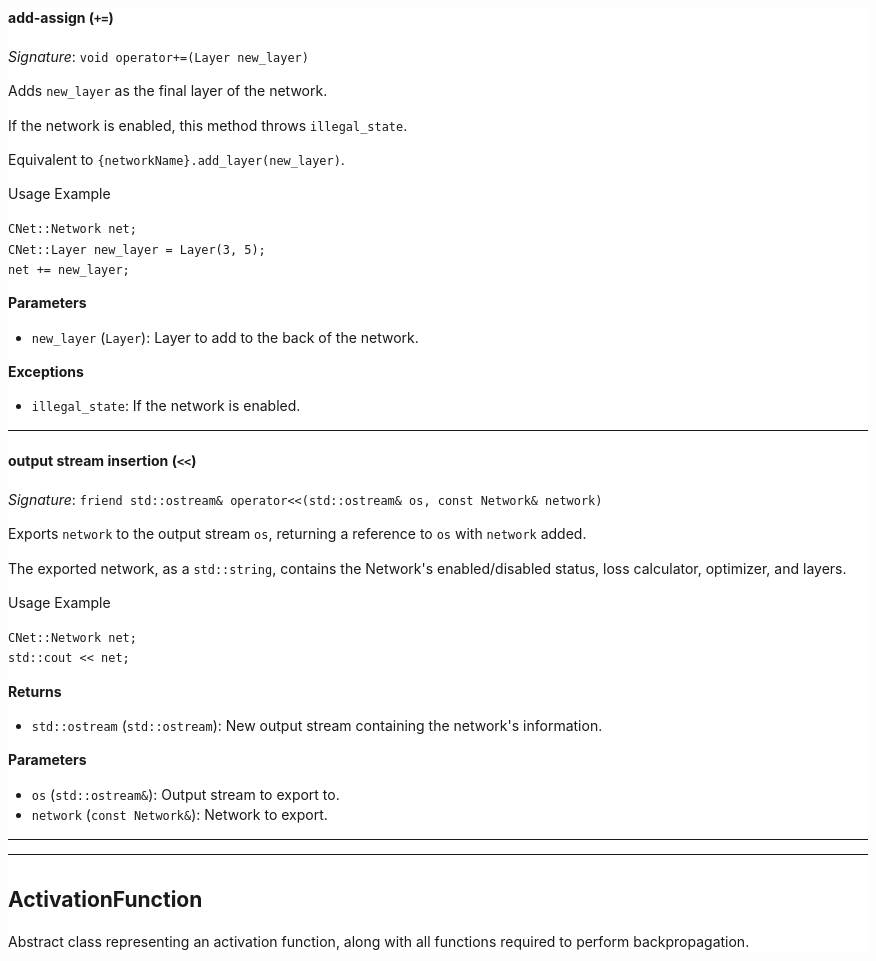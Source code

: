 #### add-assign (`+=`)

*Signature*: `void operator+=(Layer new_layer)`

Adds `new_layer` as the final layer of the network.

If the network is enabled, this method throws `illegal_state`.

Equivalent to `{networkName}.add_layer(new_layer)`.

Usage Example
```
CNet::Network net;
CNet::Layer new_layer = Layer(3, 5);
net += new_layer;
```

**Parameters**

* `new_layer` (`Layer`): Layer to add to the back of the network.

**Exceptions**

* `illegal_state`: If the network is enabled.

---

#### output stream insertion (`<<`)

*Signature*: `friend std::ostream& operator<<(std::ostream& os, const Network& network)`

Exports `network` to the output stream `os`, returning a reference to `os` with `network` added.

The exported network, as a `std::string`, contains the Network's enabled/disabled status, loss calculator, optimizer, and layers.

Usage Example
```
CNet::Network net;
std::cout << net;
```

**Returns**

* `std::ostream` (`std::ostream`): New output stream containing the network's information.

**Parameters**

* `os` (`std::ostream&`): Output stream to export to.
* `network` (`const Network&`): Network to export.


---
---


## ActivationFunction

Abstract class representing an activation function, along with all functions required to perform backpropagation.
